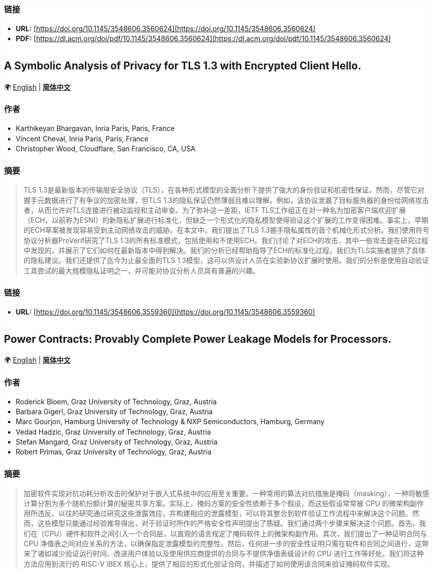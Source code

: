 ### 链接
- **URL:** [https://doi.org/10.1145/3548606.3560624](https://doi.org/10.1145/3548606.3560624)
- **PDF:** [https://dl.acm.org/doi/pdf/10.1145/3548606.3560624](https://dl.acm.org/doi/pdf/10.1145/3548606.3560624)
## A Symbolic Analysis of Privacy for TLS 1.3 with Encrypted Client Hello.
🌍 [English](../../../docs/en/ACM%20Conference%20on%20Computer%20and%20Communications%20Security/ACM%20Conference%20on%20Computer%20and%20Communications%20Security[2022].md#a-symbolic-analysis-of-privacy-for-tls-1-3-with-encrypted-client-hello) | **[简体中文](../../../docs/zh-CN/ACM%20Conference%20on%20Computer%20and%20Communications%20Security/ACM%20Conference%20on%20Computer%20and%20Communications%20Security[2022].md#a-symbolic-analysis-of-privacy-for-tls-1-3-with-encrypted-client-hello)**
### 作者
* Karthikeyan Bhargavan, Inria Paris, Paris, France
* Vincent Cheval, Inria Paris, Paris, France
* Christopher Wood, Cloudflare, San Francisco, CA, USA
### 摘要
> TLS 1.3是最新版本的传输层安全协议（TLS），在各种形式模型的全面分析下提供了强大的身份验证和机密性保证。然而，尽管它对握手元数据进行了有争议的加密处理，但TLS 1.3的隐私保证仍然薄弱且难以理解。例如，该协议泄漏了目标服务器的身份给网络攻击者，从而允许对TLS连接进行被动监视和主动审查。为了弥补这一差距，IETF TLS工作组正在对一种名为加密客户端欢迎扩展（ECH，以前称为ESNI）的新隐私扩展进行标准化，但缺乏一个形式化的隐私模型使得验证这个扩展的工作变得困难。事实上，早期的ECH草案被发现容易受到主动网络攻击的威胁。在本文中，我们提出了TLS 1.3握手隐私属性的首个机械化形式分析。我们使用符号协议分析器ProVerif研究了TLS 1.3的所有标准模式，包括使用和不使用ECH。我们讨论了对ECH的攻击，其中一些攻击是在研究过程中发现的，并展示了它们如何在最新版本中得到解决。我们的分析已经帮助指导了ECH的标准化过程，我们为TLS实施者提供了具体的隐私建议。我们还提供了迄今为止最全面的TLS 1.3模型，这可以供设计人员在实验新协议扩展时使用。我们的分析是使用自动验证工具尝试的最大规模隐私证明之一，并可能对协议分析人员具有普遍的兴趣。

### 链接
- **URL:** [https://doi.org/10.1145/3548606.3559360](https://doi.org/10.1145/3548606.3559360)
## Power Contracts: Provably Complete Power Leakage Models for Processors.
🌍 [English](../../../docs/en/ACM%20Conference%20on%20Computer%20and%20Communications%20Security/ACM%20Conference%20on%20Computer%20and%20Communications%20Security[2022].md#power-contracts-provably-complete-power-leakage-models-for-processors) | **[简体中文](../../../docs/zh-CN/ACM%20Conference%20on%20Computer%20and%20Communications%20Security/ACM%20Conference%20on%20Computer%20and%20Communications%20Security[2022].md#power-contracts-provably-complete-power-leakage-models-for-processors)**
### 作者
* Roderick Bloem, Graz University of Technology, Graz, Austria
* Barbara Gigerl, Graz University of Technology, Graz, Austria
* Marc Gourjon, Hamburg University of Technology & NXP Semiconductors, Hamburg, Germany
* Vedad Hadzic, Graz University of Technology, Graz, Austria
* Stefan Mangard, Graz University of Technology, Graz, Austria
* Robert Primas, Graz University of Technology, Graz, Austria
### 摘要
> 加密软件实现对抗功耗分析攻击的保护对于嵌入式系统中的应用至关重要。一种常用的算法对抗措施是掩码（masking），一种将敏感计算分割为多个随机份额计算的秘密共享方案。实际上，掩码方案的安全性依赖于多个假设，而这些假设常常被 CPU 的微架构副作用所违反。以往的研究通过研究这些泄露效应，并构建相应的泄露模型，可以将其整合到软件验证工作流程中来解决这个问题。然而，这些模型只能通过经验推导得出，对于验证时所作的严格安全性声明提出了质疑。我们通过两个步骤来解决这个问题。首先，我们在（CPU）硬件和软件之间引入一个合同层，以直观的语言规定了掩码软件上的微架构副作用。其次，我们提出了一种证明合同与 CPU 净值表之间对应关系的方法，以确保指定泄露模型的完整性。然后，任何进一步的安全性证明只需在软件和合同之间进行，这带来了诸如减少验证运行时间、改进用户体验以及使用供应商提供的合同与不提供净值表级设计的 CPU 进行工作等好处。我们将这种方法应用到流行的 RISC-V IBEX 核心上，提供了相应的形式化验证合同，并描述了如何使用该合同来验证掩码软件实现。
